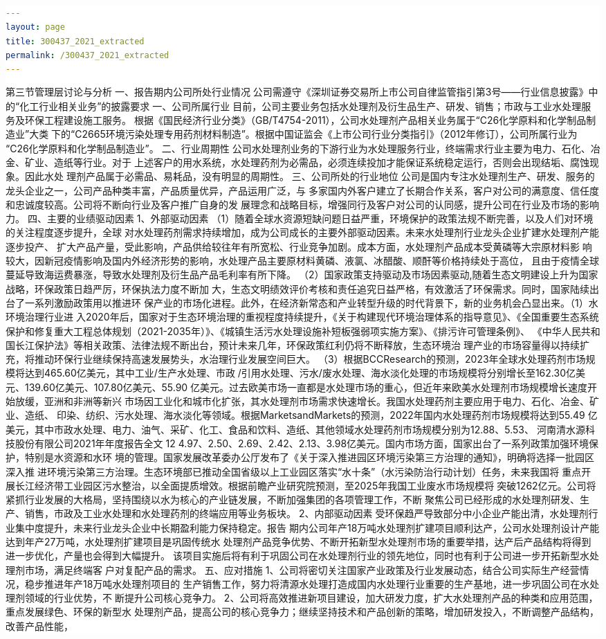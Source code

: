 ```yaml
---
layout: page
title: 300437_2021_extracted
permalink: /300437_2021_extracted
---
```


第三节管理层讨论与分析
一、报告期内公司所处行业情况
公司需遵守《深圳证券交易所上市公司自律监管指引第3号——行业信息披露》中的“化工行业相关业务”的披露要求
一、公司所属行业
目前，公司主要业务包括水处理剂及衍生品生产、研发、销售；市政与工业水处理服务及环保工程建设施工服务。
根据《国民经济行业分类》（GB/T4754-2011），公司水处理剂产品相关业务属于“C26化学原料和化学制品制造业”大类
下的“C2665环境污染处理专用药剂材料制造”。根据中国证监会《上市公司行业分类指引》（2012年修订），公司所属行业为
“C26化学原料和化学制品制造业”。
二、行业周期性
公司水处理剂业务的下游行业为水处理服务行业，终端需求行业主要为电力、石化、冶金、矿业、造纸等行业。对于
上述客户的用水系统，水处理药剂为必需品，必须连续投加才能保证系统稳定运行，否则会出现结垢、腐蚀现象。因此水处
理剂产品属于必需品、易耗品，没有明显的周期性。
三、公司所处的行业地位
公司是国内专注水处理剂生产、研发、服务的龙头企业之一，公司产品种类丰富，产品质量优异，产品运用广泛，与
多家国内外客户建立了长期合作关系，客户对公司的满意度、信任度和忠诚度较高。公司将不断向行业及客户推广自身的发
展理念和战略目标，增强同行及客户对公司的认同感，提升公司在行业及市场的影响力。
四、主要的业绩驱动因素
1、外部驱动因素
（1）随着全球水资源短缺问题日益严重，环境保护的政策法规不断完善，以及人们对环境的关注程度逐步提升，全球
对水处理药剂需求持续增加，成为公司成长的主要外部驱动因素。未来水处理剂行业龙头企业扩建水处理剂产能逐步投产、
扩大产品产量，受此影响，产品供给较往年有所宽松、行业竞争加剧。成本方面，水处理剂产品成本受黄磷等大宗原材料影
响较大，因新冠疫情影响及国内外经济形势的影响，水处理产品主要原材料黄磷、液氯、冰醋酸、顺酐等价格持续处于高位，
且由于疫情全球蔓延导致海运费暴涨，导致水处理剂及衍生品产品毛利率有所下降。
（2）国家政策支持驱动及市场因素驱动,随着生态文明建设上升为国家战略，环保政策日趋严厉，环保执法力度不断加
大，生态文明绩效评价考核和责任追究日益严格，有效激活了环保需求。同时，国家陆续出台了一系列激励政策用以推进环
保产业的市场化进程。此外，在经济新常态和产业转型升级的时代背景下，新的业务机会凸显出来。（1）水环境治理行业进
入2020年后，国家对于生态环境治理的重视程度持续提升，《关于构建现代环境治理体系的指导意见》、《全国重要生态系统
保护和修复重大工程总体规划（2021-2035年）》、《城镇生活污水处理设施补短板强弱项实施方案》、《排污许可管理条例》、
《中华人民共和国长江保护法》等相关政策、法律法规不断出台，预计未来几年，环保政策红利仍将不断释放，生态环境治
理产业的市场容量得以持续扩充，将推动环保行业继续保持高速发展势头，水治理行业发展空间巨大。
（3）根据BCCResearch的预测，2023年全球水处理药剂市场规模将达到465.60亿美元，其中工业/生产水处理、市政
/引用水处理、污水/废水处理、海水淡化处理的市场规模将分别增长至162.30亿美元、139.60亿美元、107.80亿美元、55.90
亿美元。过去欧美市场一直都是水处理市场的重心，但近年来欧美水处理剂市场规模增长速度开始放缓，亚洲和非洲等新兴
市场因工业化和城市化扩张，其水处理剂市场需求快速增长。我国水处理药剂主要应用于电力、石化、冶金、矿业、造纸、
印染、纺织、污水处理、海水淡化等领域。根据MarketsandMarkets的预测，2022年国内水处理药剂市场规模将达到55.49
亿美元，其中市政水处理、电力、油气、采矿、化工、食品和饮料、造纸、其他领域水处理药剂市场规模分别为12.88、5.53、
河南清水源科技股份有限公司2021年年度报告全文
12
4.97、2.50、2.69、2.42、2.13、3.98亿美元。国内市场方面，国家出台了一系列政策加强环境保护，特别是水资源和水环
境的管理。国家发展改革委办公厅发布了《关于深入推进园区环境污染第三方治理的通知》，明确将选择一批园区深入推
进环境污染第三方治理。生态环境部已推动全国省级以上工业园区落实“水十条”（水污染防治行动计划）任务，未来我国将
重点开展长江经济带工业园区污水整治，以全面提质增效。根据前瞻产业研究院预测，至2025年我国工业废水市场规模将
突破1262亿元。公司将紧抓行业发展的大格局，坚持围绕以水为核心的产业链发展，不断加强集团的各项管理工作，不断
聚焦公司已经形成的水处理剂研发、生产、销售，市政及工业水处理和水处理药剂的终端应用等业务板块。
2、内部驱动因素
受环保趋严导致部分中小企业产能出清，水处理剂行业集中度提升，未来行业龙头企业中长期盈利能力保持稳定。报告
期内公司年产18万吨水处理剂扩建项目顺利达产，公司水处理剂设计产能达到年产27万吨，水处理剂扩建项目是巩固传统水
处理剂产品竞争优势、不断开拓新型水处理剂市场的重要举措，达产后产品结构将得到进一步优化，产量也会得到大幅提升。
该项目实施后将有利于巩固公司在水处理剂行业的领先地位，同时也有利于公司进一步开拓新型水处理剂市场，满足终端客
户对复配产品的需求。
五、应对措施
1、公司将密切关注国家产业政策及行业发展动态，结合公司实际生产经营情况，稳步推进年产18万吨水处理剂项目的
生产销售工作，努力将清源水处理打造成国内水处理行业重要的生产基地，进一步巩固公司在水处理剂领域的行业优势，不
断提升公司核心竞争力。
2、公司将高效推进新项目建设，加大研发力度，扩大水处理剂产品的种类和应用范围，重点发展绿色、环保的新型水
处理剂产品，提高公司的核心竞争力；继续坚持技术和产品创新的策略，增加研发投入，不断调整产品结构，改善产品性能，